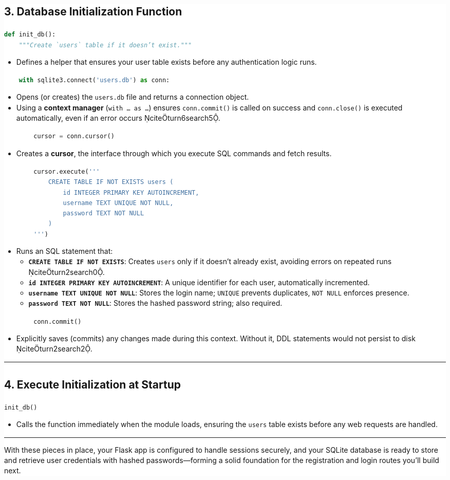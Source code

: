 
## 3. Database Initialization Function

```python
def init_db():
    """Create `users` table if it doesn’t exist."""
```
- Defines a helper that ensures your user table exists before any authentication logic runs.

```python
    with sqlite3.connect('users.db') as conn:
```
- Opens (or creates) the `users.db` file and returns a connection object.  
- Using a **context manager** (`with … as …`) ensures `conn.commit()` is called on success and `conn.close()` is executed automatically, even if an error occurs citeturn6search5.

```python
        cursor = conn.cursor()
```
- Creates a **cursor**, the interface through which you execute SQL commands and fetch results.

```python
        cursor.execute('''
            CREATE TABLE IF NOT EXISTS users (
                id INTEGER PRIMARY KEY AUTOINCREMENT,
                username TEXT UNIQUE NOT NULL,
                password TEXT NOT NULL
            )
        ''')
```
- Runs an SQL statement that:
  - **`CREATE TABLE IF NOT EXISTS`**: Creates `users` only if it doesn’t already exist, avoiding errors on repeated runs citeturn2search0.  
  - **`id INTEGER PRIMARY KEY AUTOINCREMENT`**: A unique identifier for each user, automatically incremented.  
  - **`username TEXT UNIQUE NOT NULL`**: Stores the login name; `UNIQUE` prevents duplicates, `NOT NULL` enforces presence.  
  - **`password TEXT NOT NULL`**: Stores the hashed password string; also required.

```python
        conn.commit()
```
- Explicitly saves (commits) any changes made during this context. Without it, DDL statements would not persist to disk citeturn2search2.

---

## 4. Execute Initialization at Startup

```python
init_db()
```
- Calls the function immediately when the module loads, ensuring the `users` table exists before any web requests are handled.

---

With these pieces in place, your Flask app is configured to handle sessions securely, and your SQLite database is ready to store and retrieve user credentials with hashed passwords—forming a solid foundation for the registration and login routes you’ll build next.
